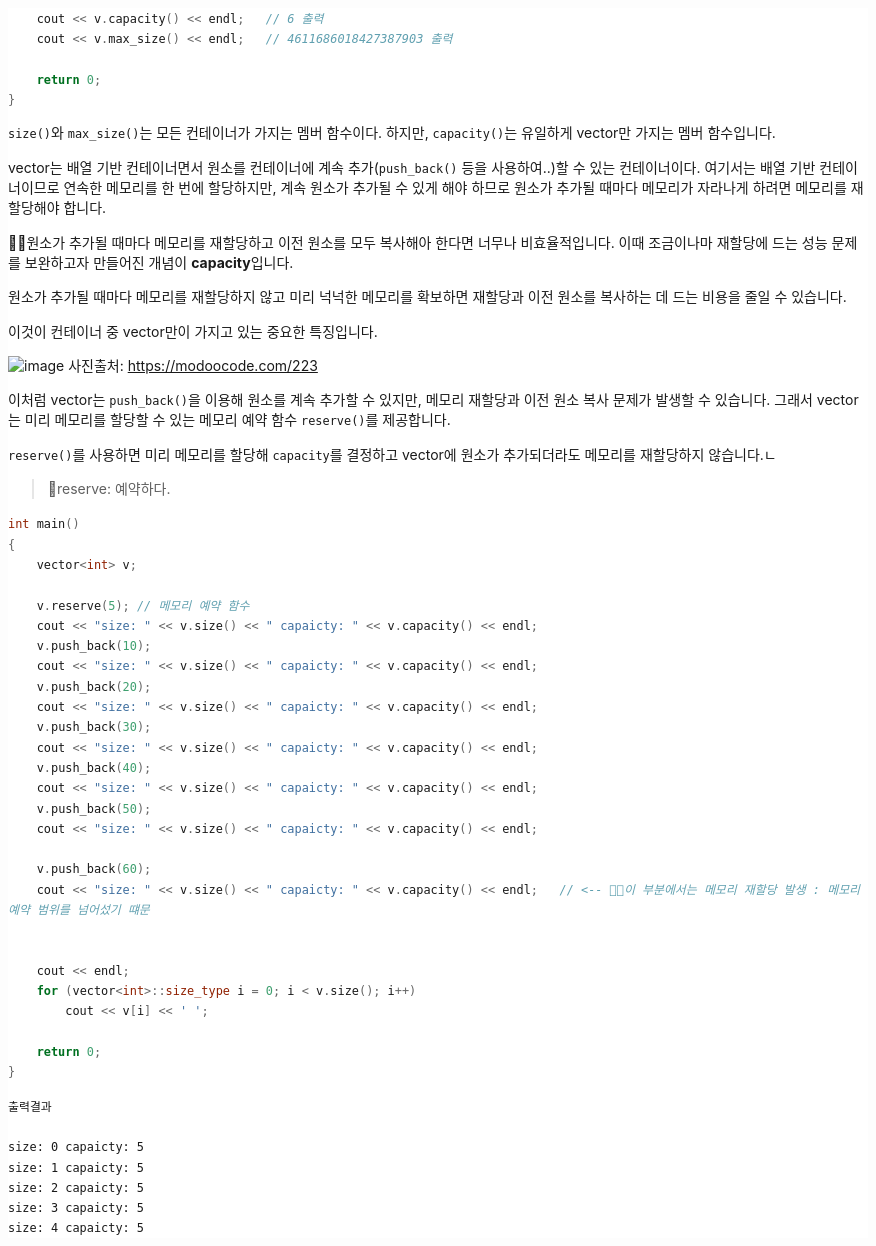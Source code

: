 ```cpp
	cout << v.capacity() << endl;   // 6 출력
	cout << v.max_size() << endl;   // 4611686018427387903 출력

	return 0;
}
```

`size()`와 `max_size()`는 모든 컨테이너가 가지는 멤버 함수이다. 하지만, `capacity()`는 유일하게 vector만 가지는 멤버 함수입니다.

vector는 배열 기반 컨테이너면서 원소를 컨테이너에 계속 추가(`push_back()` 등을 사용하여..)할 수 있는 컨테이너이다. 여기서는 배열 기반 컨테이너이므로
연속한 메모리를 한 번에 할당하지만, 계속 원소가 추가될 수 있게 해야 하므로 원소가 추가될 때마다 메모리가 자라나게 하려면 메모리를 재할당해야 합니다.

🎈🎈원소가 추가될 때마다 메모리를 재할당하고 이전 원소를 모두 복사해아 한다면 너무나 비효율적입니다. 이때 조금이나마 재할당에 드는 성능 문제를 보완하고자 만들어진 개념이
**capacity**입니다.

원소가 추가될 때마다 메모리를 재할당하지 않고 미리 넉넉한 메모리를 확보하면 재할당과 이전 원소를 복사하는 데 드는 비용을 줄일 수 있습니다.

이것이 컨테이너 중 vector만이 가지고 있는 중요한 특징입니다.

![image](https://github.com/SunFlower2819/Today-I-learned/assets/130738283/2503c0dd-53f3-437b-a24b-76d0e422e811)
사진출처: https://modoocode.com/223 


이처럼 vector는 `push_back()`을 이용해 원소를 계속 추가할 수 있지만, 메모리 재할당과 이전 원소 복사 문제가 발생할 수 있습니다.
그래서 vector는 미리 메모리를 할당할 수 있는 메모리 예약 함수 `reserve()`를 제공합니다.

`reserve()`를 사용하면 미리 메모리를 할당해 `capacity`를 결정하고 vector에 원소가 추가되더라도 메모리를 재할당하지 않습니다.ㄴ

> 📌reserve: 예약하다.

```cpp
int main()
{
	vector<int> v;

	v.reserve(5); // 메모리 예약 함수
	cout << "size: " << v.size() << " capaicty: " << v.capacity() << endl;
	v.push_back(10);
	cout << "size: " << v.size() << " capaicty: " << v.capacity() << endl;
	v.push_back(20);
	cout << "size: " << v.size() << " capaicty: " << v.capacity() << endl;
	v.push_back(30);
	cout << "size: " << v.size() << " capaicty: " << v.capacity() << endl;
	v.push_back(40);
	cout << "size: " << v.size() << " capaicty: " << v.capacity() << endl;
	v.push_back(50);
	cout << "size: " << v.size() << " capaicty: " << v.capacity() << endl;

	v.push_back(60);
	cout << "size: " << v.size() << " capaicty: " << v.capacity() << endl;   // <-- 🎈🎈이 부분에서는 메모리 재할당 발생 : 메모리 예약 범위를 넘어섰기 떄문


	cout << endl;
	for (vector<int>::size_type i = 0; i < v.size(); i++)
		cout << v[i] << ' ';

	return 0;
}
```
```
출력결과

size: 0 capaicty: 5
size: 1 capaicty: 5
size: 2 capaicty: 5
size: 3 capaicty: 5
size: 4 capaicty: 5
```
